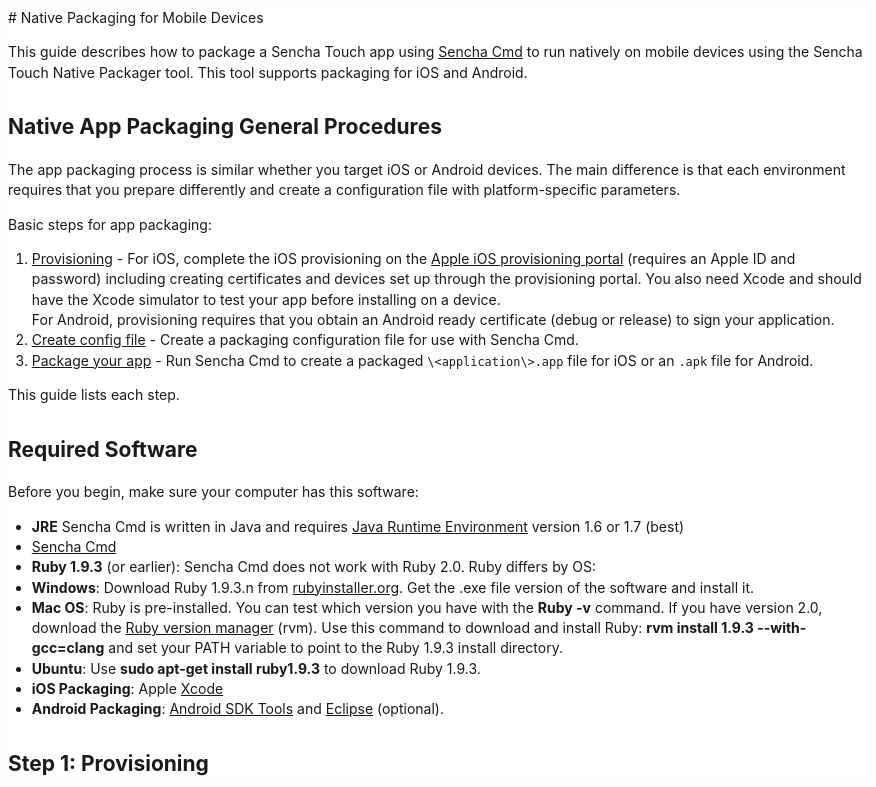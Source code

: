 # Native Packaging for Mobile Devices

This guide describes how to package a Sencha Touch app using
[Sencha Cmd](http://www.sencha.com/products/sencha-cmd/download) to run 
natively on mobile devices using the Sencha Touch Native Packager tool. 
This tool supports packaging for iOS and Android. 

## Native App Packaging General Procedures

The app packaging process is similar whether you target iOS or Android devices. 
The main difference is that each environment requires that you prepare differently
and create a configuration file with platform-specific parameters.

Basic steps for app packaging:

1. [Provisioning](#provis) - For iOS, complete the iOS provisioning on the 
[Apple iOS provisioning portal](https://developer.apple.com/ios/manage/overview/index.action) 
(requires an Apple ID and password) including creating certificates and devices 
set up through the provisioning portal. You also need Xcode and should have 
the Xcode simulator to test your app before installing on a device.<br>
For Android, provisioning requires that you obtain an Android ready 
certificate (debug or release) to sign your application.
2. [Create config file](#cfg) - Create a packaging configuration file 
for use with Sencha Cmd.
3. [Package your app](#pkg) - Run Sencha Cmd to create a 
packaged `\<application\>.app` file for iOS or an `.apk` file for Android.
  
This guide lists each step.

## Required Software

Before you begin, make sure your computer has this software:

 - **JRE** Sencha Cmd is written in Java and requires 
   [Java Runtime Environment](http://www.oracle.com/technetwork/java/javase/downloads/jre7-downloads-1880261.html) 
   version 1.6 or 1.7 (best)
 - [Sencha Cmd](http://www.sencha.com/products/sencha-cmd/download)
 - **Ruby 1.9.3** (or earlier): Sencha Cmd does not work with Ruby 2.0. Ruby differs by OS:
  - **Windows**: Download Ruby 1.9.3.n from [rubyinstaller.org](http://rubyinstaller.org/downloads/).
    Get the .exe file version of the software and install it.
  - **Mac OS**: Ruby is pre-installed. You can test which version you have with the 
    **Ruby -v** command. If you have version 2.0, download the [Ruby version manager](https://rvm.io/) (rvm). 
    Use this command to download and install Ruby: **rvm install 1.9.3 --with-gcc=clang** and set 
    your PATH variable to point to the Ruby 1.9.3 install directory.
  - **Ubuntu**: Use **sudo apt-get install ruby1.9.3** to download Ruby 1.9.3.
 - **iOS Packaging**: Apple [Xcode](https://developer.apple.com/xcode/)
 - **Android Packaging**: [Android SDK Tools](http://developer.android.com/sdk/index.html) and [Eclipse](http://www.eclipse.org/) (optional).

<a name="provis"></a>
## Step 1: Provisioning
